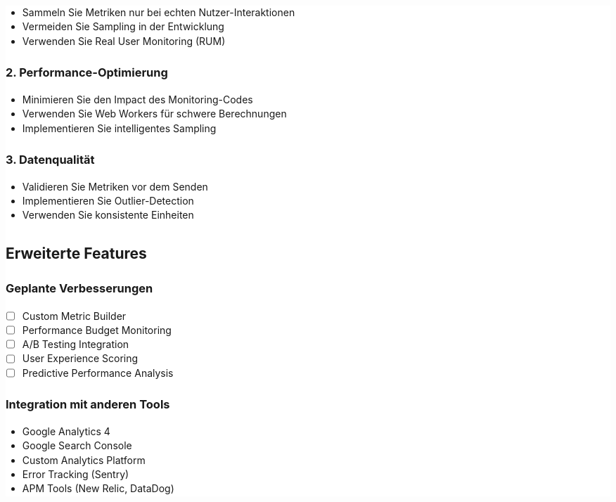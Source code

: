 - Sammeln Sie Metriken nur bei echten Nutzer-Interaktionen
- Vermeiden Sie Sampling in der Entwicklung
- Verwenden Sie Real User Monitoring (RUM)

### 2. Performance-Optimierung

- Minimieren Sie den Impact des Monitoring-Codes
- Verwenden Sie Web Workers für schwere Berechnungen
- Implementieren Sie intelligentes Sampling

### 3. Datenqualität

- Validieren Sie Metriken vor dem Senden
- Implementieren Sie Outlier-Detection
- Verwenden Sie konsistente Einheiten

## Erweiterte Features

### Geplante Verbesserungen

- [ ] Custom Metric Builder
- [ ] Performance Budget Monitoring
- [ ] A/B Testing Integration
- [ ] User Experience Scoring
- [ ] Predictive Performance Analysis

### Integration mit anderen Tools

- Google Analytics 4
- Google Search Console
- Custom Analytics Platform
- Error Tracking (Sentry)
- APM Tools (New Relic, DataDog) 